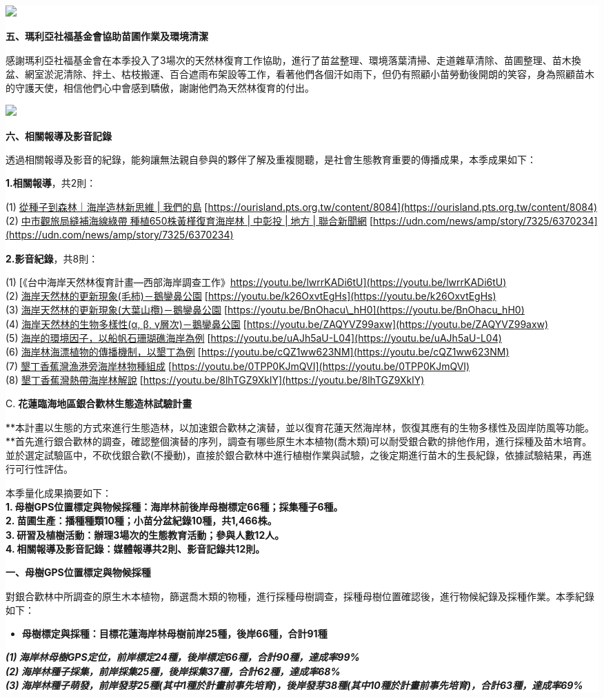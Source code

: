 ![](https://www.reforestation.tw/wp-content/uploads/2022/08/組圖.jpg)

**五、**瑪利亞社福基金會協助苗圃作業及環境清潔****

感謝瑪利亞社福基金會在本季投入了3場次的天然林復育工作協助，進行了苗盆整理、環境落葉清掃、走道雜草清除、苗圃整理、苗木換盆、網室淤泥清除、拌土、枯枝搬運、百合遮雨布架設等工作，看著他們各個汗如雨下，但仍有照顧小苗勞動後開朗的笑容，身為照顧苗木的守護天使，相信他們心中會感到驕傲，謝謝他們為天然林復育的付出。

![](https://www.reforestation.tw/wp-content/uploads/2022/07/瑪利亞基金會服務.jpg)

**六、相關報導及影音記錄**

透過相關報導及影音的紀錄，能夠讓無法親自參與的夥伴了解及重複閱聽，是社會生態教育重要的傳播成果，本季成果如下：

**1.相關報導**，共2則：

(1) [從種子到森林｜海岸造林新思維 | 我們的島](https://ourisland.pts.org.tw/content/8084) [https://ourisland.pts.org.tw/content/8084](https://ourisland.pts.org.tw/content/8084)  
(2) [中市觀旅局縫補海線綠帶 種植650株黃槿復育海岸林 | 中彰投 | 地方 | 聯合新聞網](https://udn.com/news/amp/story/7325/6370234) [https://udn.com/news/amp/story/7325/6370234](https://udn.com/news/amp/story/7325/6370234)

**2.影音紀錄**，共8則：

(1) [《台中海岸天然林復育計畫—西部海岸調查工作》https://youtu.be/lwrrKADi6tU](https://youtu.be/lwrrKADi6tU)  
(2) [海岸天然林的更新現象(毛柿)－鵝鑾鼻公園](https://youtu.be/k26OxvtEgHs) [https://youtu.be/k26OxvtEgHs](https://youtu.be/k26OxvtEgHs)  
(3) [海岸天然林的更新現象(大葉山欖)－鵝鑾鼻公園](https://youtu.be/BnOhacu_hH0) [https://youtu.be/BnOhacu\_hH0](https://youtu.be/BnOhacu_hH0)  
(4) [海岸天然林的生物多樣性(α, β, γ層次)－鵝鑾鼻公園](https://youtu.be/ZAQYVZ99axw) [https://youtu.be/ZAQYVZ99axw](https://youtu.be/ZAQYVZ99axw)  
(5) [海岸的環境因子，以船帆石珊瑚礁海岸為例](https://youtu.be/uAJh5aU-L04) [https://youtu.be/uAJh5aU-L04](https://youtu.be/uAJh5aU-L04)  
(6) [海岸林海漂植物的傳播機制，以墾丁為例](https://youtu.be/cQZ1ww623NM) [https://youtu.be/cQZ1ww623NM](https://youtu.be/cQZ1ww623NM)  
(7) [墾丁香蕉灣漁港旁海岸林物種組成](https://youtu.be/0TPP0KJmQVI) [https://youtu.be/0TPP0KJmQVI](https://youtu.be/0TPP0KJmQVI)  
(8) [墾丁香蕉灣熱帶海岸林解說](https://youtu.be/8lhTGZ9XklY) [https://youtu.be/8lhTGZ9XklY](https://youtu.be/8lhTGZ9XklY)

C. **花蓮臨海地區銀合歡林生態造林試驗計畫**

**本計畫以生態的方式來進行生態造林，以加速銀合歡林之演替，並以復育花蓮天然海岸林，恢復其應有的生物多樣性及固岸防風等功能。**首先進行銀合歡林的調查，確認整個演替的序列，調查有哪些原生木本植物(喬木類)可以耐受銀合歡的排他作用，進行採種及苗木培育。並於選定試驗區中，不砍伐銀合歡(不擾動)，直接於銀合歡林中進行植樹作業與試驗，之後定期進行苗木的生長紀錄，依據試驗結果，再進行可行性評估。

本季量化成果摘要如下：  
**1\. 母樹GPS位置標定與物候採種：海岸林前後岸母樹標定66種；採集種子6種。  
2\. 苗圃生產：播種種類10種；小苗分盆紀錄10種，共1,466株。  
3\. 研習及植樹活動：辦理3場次的生態教育活動；參與人數12人。  
4\. 相關報導及影音記錄：媒體報導共2則、影音記錄共12則。**

**一、母樹GPS位置標定與物候採種**

對銀合歡林中所調查的原生木本植物，篩選喬木類的物種，進行採種母樹調查，採種母樹位置確認後，進行物候紀錄及採種作業。本季紀錄如下：

*   **母樹標定與採種：目標花蓮海岸林母樹前岸25種，後岸66種，合計91種**

**_(1) 海岸林母樹GPS定位，前岸標定24種，後岸標定66種，合計90種，達成率99%   
(2) 海岸林種子採集，前岸採集25種，後岸採集37種，合計62種，達成率68%  
(3) 海岸林種子萌發，前岸發芽25種(其中1種於計畫前事先培育)，後岸發芽38種(其中10種於計畫前事先培育)，合計63種，達成率69%_**
